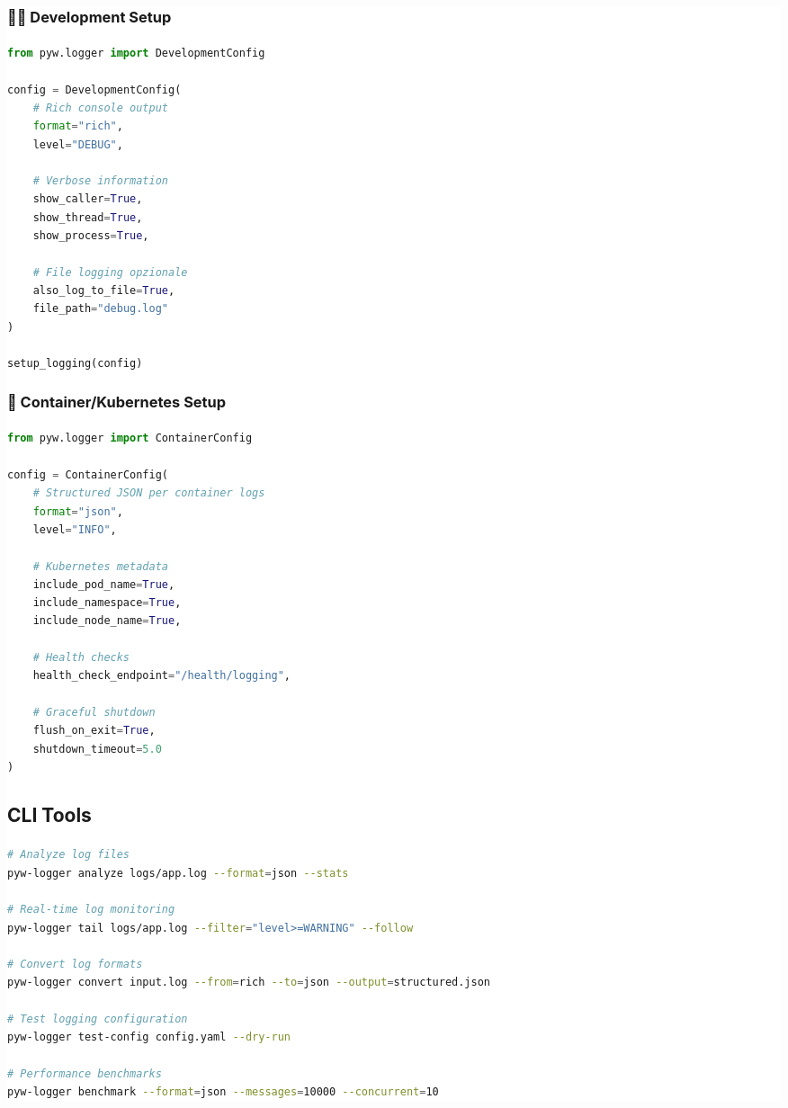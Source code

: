 ### 🧑‍💻 Development Setup

```python
from pyw.logger import DevelopmentConfig

config = DevelopmentConfig(
    # Rich console output
    format="rich",
    level="DEBUG",
    
    # Verbose information
    show_caller=True,
    show_thread=True,
    show_process=True,
    
    # File logging opzionale
    also_log_to_file=True,
    file_path="debug.log"
)

setup_logging(config)
```

### 🐳 Container/Kubernetes Setup

```python
from pyw.logger import ContainerConfig

config = ContainerConfig(
    # Structured JSON per container logs
    format="json",
    level="INFO",
    
    # Kubernetes metadata
    include_pod_name=True,
    include_namespace=True,
    include_node_name=True,
    
    # Health checks
    health_check_endpoint="/health/logging",
    
    # Graceful shutdown
    flush_on_exit=True,
    shutdown_timeout=5.0
)
```

## CLI Tools

```bash
# Analyze log files
pyw-logger analyze logs/app.log --format=json --stats

# Real-time log monitoring
pyw-logger tail logs/app.log --filter="level>=WARNING" --follow

# Convert log formats
pyw-logger convert input.log --from=rich --to=json --output=structured.json

# Test logging configuration
pyw-logger test-config config.yaml --dry-run

# Performance benchmarks
pyw-logger benchmark --format=json --messages=10000 --concurrent=10
```